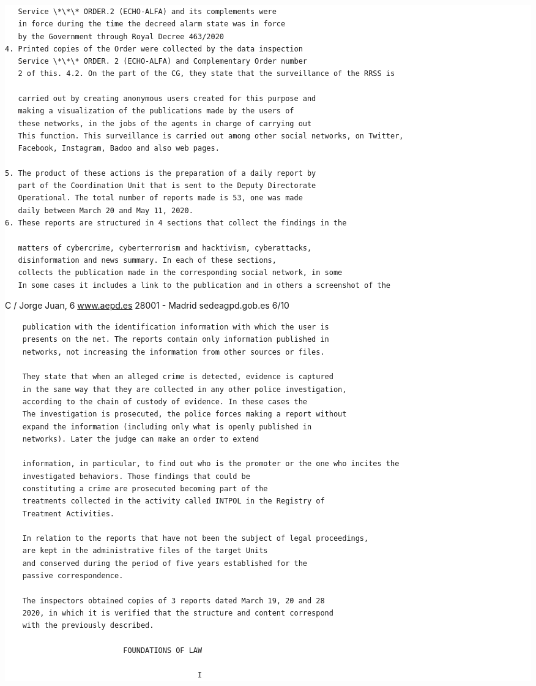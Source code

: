        Service \*\*\* ORDER.2 (ECHO-ALFA) and its complements were
       in force during the time the decreed alarm state was in force
       by the Government through Royal Decree 463/2020
    4. Printed copies of the Order were collected by the data inspection
       Service \*\*\* ORDER. 2 (ECHO-ALFA) and Complementary Order number
       2 of this. 4.2. On the part of the CG, they state that the surveillance of the RRSS is

       carried out by creating anonymous users created for this purpose and
       making a visualization of the publications made by the users of
       these networks, in the jobs of the agents in charge of carrying out
       This function. This surveillance is carried out among other social networks, on Twitter,
       Facebook, Instagram, Badoo and also web pages.

    5. The product of these actions is the preparation of a daily report by
       part of the Coordination Unit that is sent to the Deputy Directorate
       Operational. The total number of reports made is 53, one was made
       daily between March 20 and May 11, 2020.
    6. These reports are structured in 4 sections that collect the findings in the

       matters of cybercrime, cyberterrorism and hacktivism, cyberattacks,
       disinformation and news summary. In each of these sections,
       collects the publication made in the corresponding social network, in some
       In some cases it includes a link to the publication and in others a screenshot of the

C / Jorge Juan, 6 www.aepd.es
28001 - Madrid sedeagpd.gob.es 6/10

        publication with the identification information with which the user is
        presents on the net. The reports contain only information published in
        networks, not increasing the information from other sources or files.

        They state that when an alleged crime is detected, evidence is captured
        in the same way that they are collected in any other police investigation,
        according to the chain of custody of evidence. In these cases the
        The investigation is prosecuted, the police forces making a report without
        expand the information (including only what is openly published in
        networks). Later the judge can make an order to extend

        information, in particular, to find out who is the promoter or the one who incites the
        investigated behaviors. Those findings that could be
        constituting a crime are prosecuted becoming part of the
        treatments collected in the activity called INTPOL in the Registry of
        Treatment Activities.

        In relation to the reports that have not been the subject of legal proceedings,
        are kept in the administrative files of the target Units
        and conserved during the period of five years established for the
        passive correspondence.

        The inspectors obtained copies of 3 reports dated March 19, 20 and 28
        2020, in which it is verified that the structure and content correspond
        with the previously described.

                               FOUNDATIONS OF LAW

                                                I
